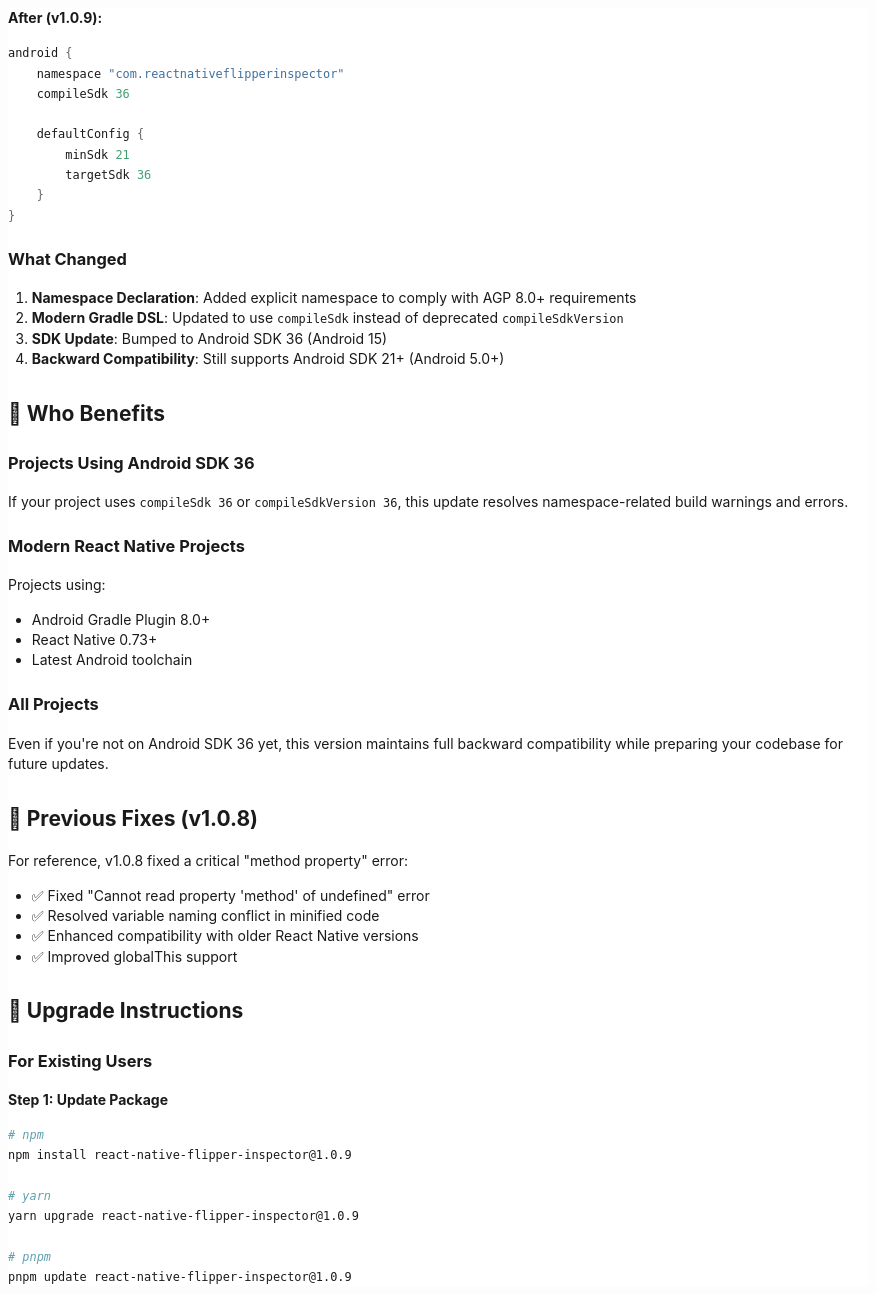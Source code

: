 **After (v1.0.9):**
```gradle
android {
    namespace "com.reactnativeflipperinspector"
    compileSdk 36
    
    defaultConfig {
        minSdk 21
        targetSdk 36
    }
}
```

### What Changed

1. **Namespace Declaration**: Added explicit namespace to comply with AGP 8.0+ requirements
2. **Modern Gradle DSL**: Updated to use `compileSdk` instead of deprecated `compileSdkVersion`
3. **SDK Update**: Bumped to Android SDK 36 (Android 15)
4. **Backward Compatibility**: Still supports Android SDK 21+ (Android 5.0+)

## 🎁 Who Benefits

### Projects Using Android SDK 36
If your project uses `compileSdk 36` or `compileSdkVersion 36`, this update resolves namespace-related build warnings and errors.

### Modern React Native Projects
Projects using:
- Android Gradle Plugin 8.0+
- React Native 0.73+
- Latest Android toolchain

### All Projects
Even if you're not on Android SDK 36 yet, this version maintains full backward compatibility while preparing your codebase for future updates.

## 📝 Previous Fixes (v1.0.8)

For reference, v1.0.8 fixed a critical "method property" error:
- ✅ Fixed "Cannot read property 'method' of undefined" error
- ✅ Resolved variable naming conflict in minified code
- ✅ Enhanced compatibility with older React Native versions
- ✅ Improved globalThis support

## 🚀 Upgrade Instructions

### For Existing Users

**Step 1: Update Package**
```bash
# npm
npm install react-native-flipper-inspector@1.0.9

# yarn
yarn upgrade react-native-flipper-inspector@1.0.9

# pnpm
pnpm update react-native-flipper-inspector@1.0.9
```
